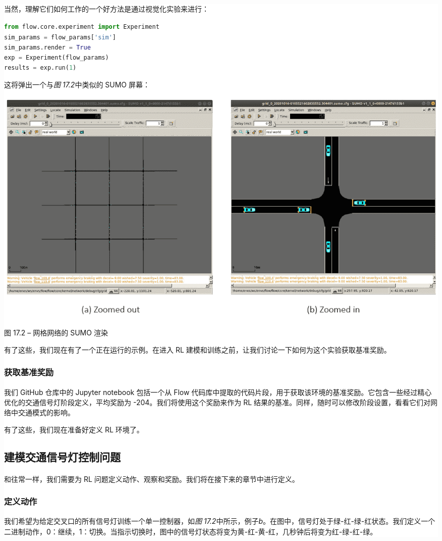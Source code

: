 当然，理解它们如何工作的一个好方法是通过视觉化实验来进行：

```py
from flow.core.experiment import Experiment
sim_params = flow_params['sim']
sim_params.render = True
exp = Experiment(flow_params)
results = exp.run(1)
```

这将弹出一个与*图 17.2*中类似的 SUMO 屏幕：

![图 17.2 – 网格网络的 SUMO 渲染](img/B14160_17_02.jpg)

图 17.2 – 网格网络的 SUMO 渲染

有了这些，我们现在有了一个正在运行的示例。在进入 RL 建模和训练之前，让我们讨论一下如何为这个实验获取基准奖励。

### 获取基准奖励

我们 GitHub 仓库中的 Jupyter notebook 包括一个从 Flow 代码库中提取的代码片段，用于获取该环境的基准奖励。它包含一些经过精心优化的交通信号灯阶段定义，平均奖励为 -204。我们将使用这个奖励来作为 RL 结果的基准。同样，随时可以修改阶段设置，看看它们对网络中交通模式的影响。

有了这些，我们现在准备好定义 RL 环境了。

## 建模交通信号灯控制问题

和往常一样，我们需要为 RL 问题定义动作、观察和奖励。我们将在接下来的章节中进行定义。

### 定义动作

我们希望为给定交叉口的所有信号灯训练一个单一控制器，如*图 17.2*中所示，例子*b*。在图中，信号灯处于绿-红-绿-红状态。我们定义一个二进制动作，0：继续，1：切换。当指示切换时，图中的信号灯状态将变为黄-红-黄-红，几秒钟后将变为红-绿-红-绿。

